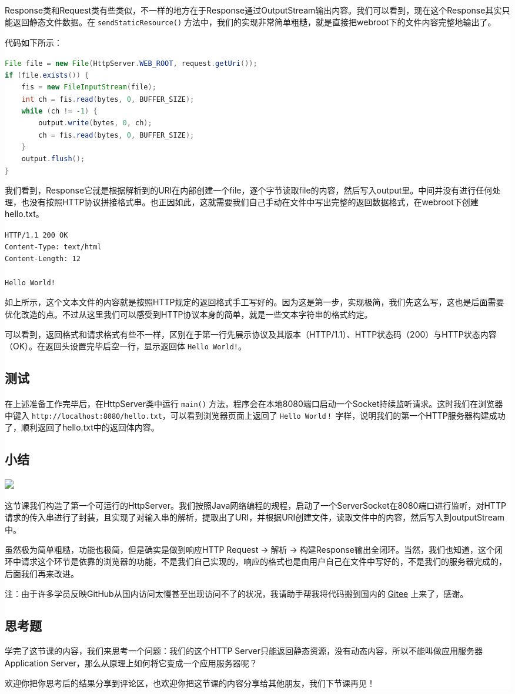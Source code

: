 ```java
```

Response类和Request类有些类似，不一样的地方在于Response通过OutputStream输出内容。我们可以看到，现在这个Response其实只能返回静态文件数据。在 `sendStaticResource()` 方法中，我们的实现非常简单粗糙，就是直接把webroot下的文件内容完整地输出了。

代码如下所示：

```java
File file = new File(HttpServer.WEB_ROOT, request.getUri());
if (file.exists()) {
    fis = new FileInputStream(file);
    int ch = fis.read(bytes, 0, BUFFER_SIZE);
    while (ch != -1) {
        output.write(bytes, 0, ch);
        ch = fis.read(bytes, 0, BUFFER_SIZE);
    }
    output.flush();
}

```

我们看到，Response它就是根据解析到的URI在内部创建一个file，逐个字节读取file的内容，然后写入output里。中间并没有进行任何处理，也没有按照HTTP协议拼接格式串。也正因如此，这就需要我们自己手动在文件中写出完整的返回数据格式，在webroot下创建hello.txt。

```plain
HTTP/1.1 200 OK
Content-Type: text/html
Content-Length: 12

Hello World!

```

如上所示，这个文本文件的内容就是按照HTTP规定的返回格式手工写好的。因为这是第一步，实现极简，我们先这么写，这也是后面需要优化改造的点。不过从这里我们可以感受到HTTP协议本身的简单，就是一些文本字符串的格式约定。

可以看到，返回格式和请求格式有些不一样，区别在于第一行先展示协议及其版本（HTTP/1.1）、HTTP状态码（200）与HTTP状态内容（OK）。在返回头设置完毕后空一行，显示返回体 `Hello World!`。

## 测试

在上述准备工作完毕后，在HttpServer类中运行 `main()` 方法，程序会在本地8080端口启动一个Socket持续监听请求。这时我们在浏览器中键入 `http://localhost:8080/hello.txt`，可以看到浏览器页面上返回了 `Hello World！` 字样，说明我们的第一个HTTP服务器构建成功了，顺利返回了hello.txt中的返回体内容。

## 小结

![](https://static001.geekbang.org/resource/image/a7/ee/a7f371690f741a6956419221766c60ee.jpg?wh=2562x2098)

这节课我们构造了第一个可运行的HttpServer。我们按照Java网络编程的规程，启动了一个ServerSocket在8080端口进行监听，对HTTP请求的传入串进行了封装，且实现了对输入串的解析，提取出了URI，并根据URI创建文件，读取文件中的内容，然后写入到outputStream中。

虽然极为简单粗糙，功能也极简，但是确实是做到响应HTTP Request -> 解析 -> 构建Response输出全闭环。当然，我们也知道，这个闭环中请求这个环节是依靠的浏览器的功能，不是我们自己实现的，响应的格式也是由用户自己在文件中写好的，不是我们的服务器完成的，后面我们再来改进。

注：由于许多学员反映GitHub从国内访问太慢甚至出现访问不了的状况，我请助手帮我将代码搬到国内的 [Gitee](https://gitee.com/yaleguo1/minit-learning-demo/tree/geek_chapter02) 上来了，感谢。

## 思考题

学完了这节课的内容，我们来思考一个问题：我们的这个HTTP Server只能返回静态资源，没有动态内容，所以不能叫做应用服务器Application Server，那么从原理上如何将它变成一个应用服务器呢？

欢迎你把你思考后的结果分享到评论区，也欢迎你把这节课的内容分享给其他朋友，我们下节课再见！